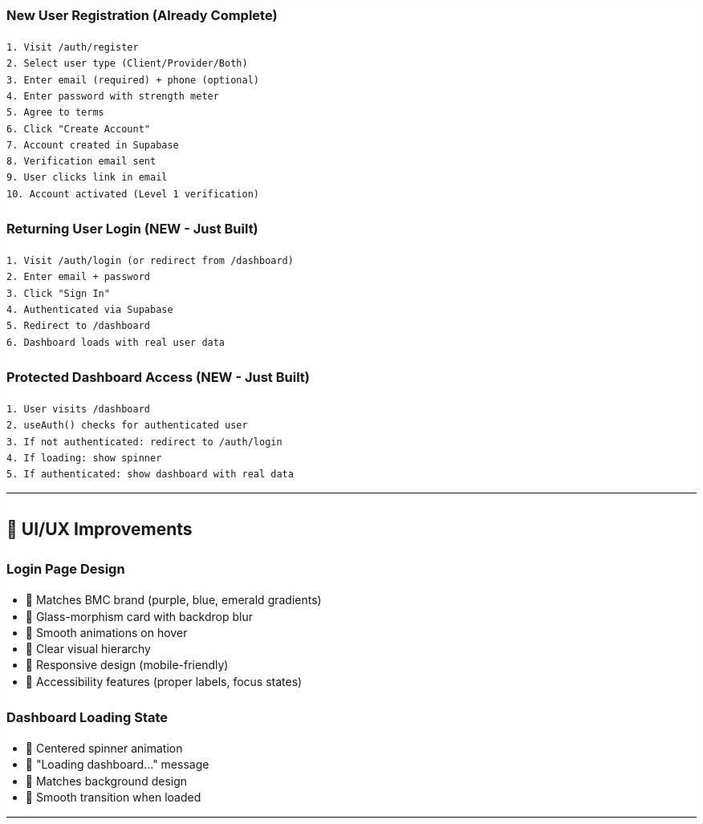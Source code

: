 ### **New User Registration** (Already Complete)
```
1. Visit /auth/register
2. Select user type (Client/Provider/Both)
3. Enter email (required) + phone (optional)
4. Enter password with strength meter
5. Agree to terms
6. Click "Create Account"
7. Account created in Supabase
8. Verification email sent
9. User clicks link in email
10. Account activated (Level 1 verification)
```

### **Returning User Login** (NEW - Just Built)
```
1. Visit /auth/login (or redirect from /dashboard)
2. Enter email + password
3. Click "Sign In"
4. Authenticated via Supabase
5. Redirect to /dashboard
6. Dashboard loads with real user data
```

### **Protected Dashboard Access** (NEW - Just Built)
```
1. User visits /dashboard
2. useAuth() checks for authenticated user
3. If not authenticated: redirect to /auth/login
4. If loading: show spinner
5. If authenticated: show dashboard with real data
```

---

## 🎨 UI/UX Improvements

### **Login Page Design**
- 🎨 Matches BMC brand (purple, blue, emerald gradients)
- 🎨 Glass-morphism card with backdrop blur
- 🎨 Smooth animations on hover
- 🎨 Clear visual hierarchy
- 🎨 Responsive design (mobile-friendly)
- 🎨 Accessibility features (proper labels, focus states)

### **Dashboard Loading State**
- 🎨 Centered spinner animation
- 🎨 "Loading dashboard..." message
- 🎨 Matches background design
- 🎨 Smooth transition when loaded

---